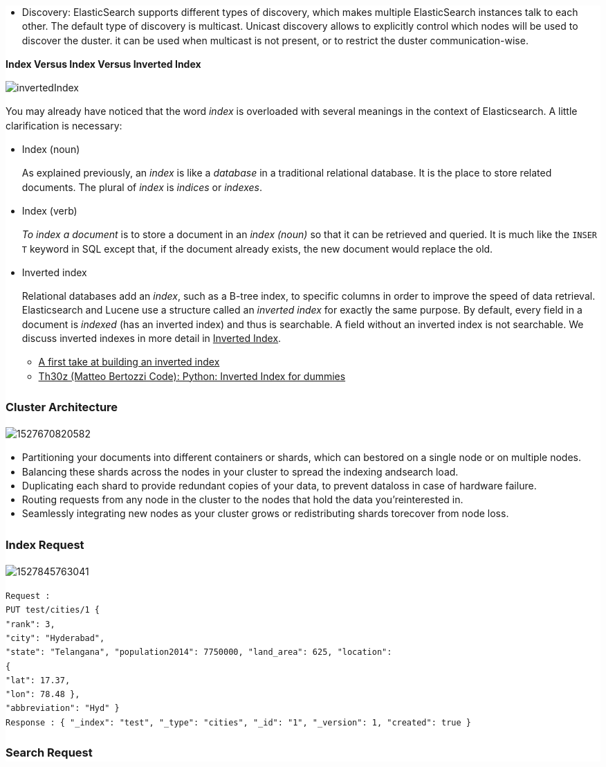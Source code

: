 - Discovery:
ElasticSearch supports different types of discovery, which makes multiple ElasticSearch instances talk to each other.
The default type of discovery is multicast. Unicast discovery allows to explicitly control which nodes will be used to discover the duster. it can be used when multicast is not present, or to restrict the duster communication-wise.

**Index Versus Index Versus Inverted Index**

![invertedIndex](/assets/invertedIndex.jpg)

You may already have noticed that the word *index* is overloaded with several meanings in the context of Elasticsearch. A little clarification is necessary:

- Index (noun)

  As explained previously, an *index* is like a *database* in a traditional relational database. It is the place to store related documents. The plural of *index* is *indices* or *indexes*.

- Index (verb)

  *To index a document* is to store a document in an *index (noun)* so that it can be retrieved and queried. It is much like the `INSERT` keyword in SQL except that, if the document already exists, the new document would replace the old.

- Inverted index

  Relational databases add an *index*, such as a B-tree index, to specific columns in order to improve the speed of data retrieval. Elasticsearch and Lucene use a structure called an *inverted index* for exactly the same purpose. By default, every field in a document is *indexed* (has an inverted index) and thus is searchable. A field without an inverted index is not searchable. We discuss inverted indexes in more detail in [Inverted Index](https://www.elastic.co/guide/en/elasticsearch/guide/current/inverted-index.html).
  - [A first take at building an inverted index](https://nlp.stanford.edu/IR-book/html/htmledition/a-first-take-at-building-an-inverted-index-1.html)
  - [Th30z (Matteo Bertozzi Code): Python: Inverted Index for dummies](http://th30z.blogspot.com/2010/10/python-inverted-index-for-dummies.html)

### Cluster Architecture
  ![1527670820582](/assets/1527670820582.jpg)
  - Partitioning your documents into different containers or shards, which can bestored on a single node or on multiple nodes.
  - Balancing these shards across the nodes in your cluster to spread the indexing andsearch load.
  - Duplicating each shard to provide redundant copies of your data, to prevent dataloss in case of hardware failure.
  - Routing requests from any node in the cluster to the nodes that hold the data you’reinterested in.
  - Seamlessly integrating new nodes as your cluster grows or redistributing shards torecover from node loss.

### Index Request
![1527845763041](/assets/1527845763041.jpg)  
```
Request :
PUT test/cities/1 {
"rank": 3,
"city": "Hyderabad",
"state": "Telangana", "population2014": 7750000, "land_area": 625, "location":
{
"lat": 17.37,
"lon": 78.48 },
"abbreviation": "Hyd" }
Response : { "_index": "test", "_type": "cities", "_id": "1", "_version": 1, "created": true }
```
### Search Request